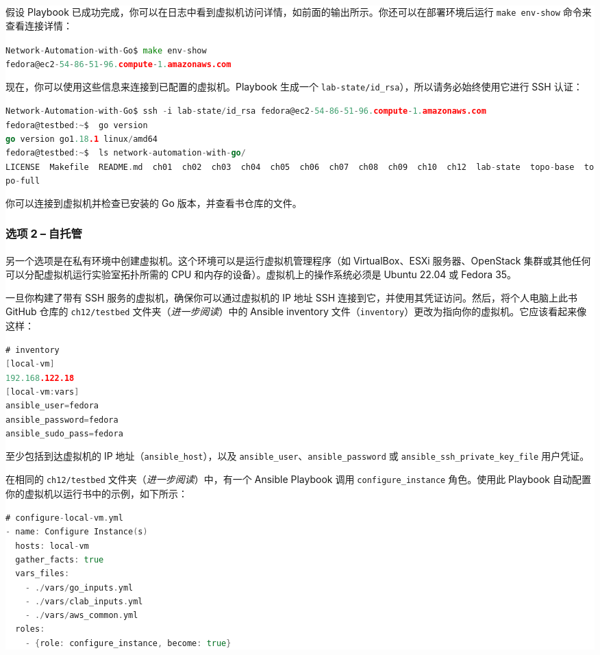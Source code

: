 假设 Playbook 已成功完成，你可以在日志中看到虚拟机访问详情，如前面的输出所示。你还可以在部署环境后运行 `make env-show` 命令来查看连接详情：

```go
Network-Automation-with-Go$ make env-show
fedora@ec2-54-86-51-96.compute-1.amazonaws.com
```

现在，你可以使用这些信息来连接到已配置的虚拟机。Playbook 生成一个 `lab-state/id_rsa`），所以请务必始终使用它进行 SSH 认证：

```go
Network-Automation-with-Go$ ssh -i lab-state/id_rsa fedora@ec2-54-86-51-96.compute-1.amazonaws.com 
fedora@testbed:~$  go version
go version go1.18.1 linux/amd64
fedora@testbed:~$  ls network-automation-with-go/
LICENSE  Makefile  README.md  ch01  ch02  ch03  ch04  ch05  ch06  ch07  ch08  ch09  ch10  ch12  lab-state  topo-base  topo-full
```

你可以连接到虚拟机并检查已安装的 Go 版本，并查看书仓库的文件。

### 选项 2 – 自托管

另一个选项是在私有环境中创建虚拟机。这个环境可以是运行虚拟机管理程序（如 VirtualBox、ESXi 服务器、OpenStack 集群或其他任何可以分配虚拟机运行实验室拓扑所需的 CPU 和内存的设备）。虚拟机上的操作系统必须是 Ubuntu 22.04 或 Fedora 35。

一旦你构建了带有 SSH 服务的虚拟机，确保你可以通过虚拟机的 IP 地址 SSH 连接到它，并使用其凭证访问。然后，将个人电脑上此书 GitHub 仓库的 `ch12/testbed` 文件夹（*进一步阅读*）中的 Ansible inventory 文件（`inventory`）更改为指向你的虚拟机。它应该看起来像这样：

```go
# inventory
[local-vm]
192.168.122.18
[local-vm:vars]
ansible_user=fedora
ansible_password=fedora
ansible_sudo_pass=fedora
```

至少包括到达虚拟机的 IP 地址（`ansible_host`），以及 `ansible_user`、`ansible_password` 或 `ansible_ssh_private_key_file` 用户凭证。

在相同的 `ch12/testbed` 文件夹（*进一步阅读*）中，有一个 Ansible Playbook 调用 `configure_instance` 角色。使用此 Playbook 自动配置你的虚拟机以运行书中的示例，如下所示：

```go
# configure-local-vm.yml
- name: Configure Instance(s)
  hosts: local-vm
  gather_facts: true
  vars_files:
    - ./vars/go_inputs.yml
    - ./vars/clab_inputs.yml
    - ./vars/aws_common.yml
  roles:
    - {role: configure_instance, become: true}
```

